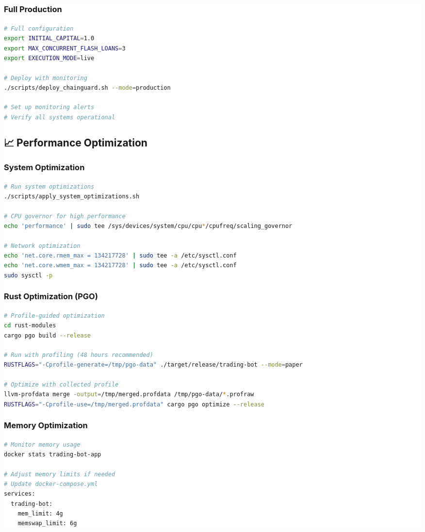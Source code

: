 ### Full Production

```bash
# Full configuration
export INITIAL_CAPITAL=1.0
export MAX_CONCURRENT_FLASH_LOANS=3
export EXECUTION_MODE=live

# Deploy with monitoring
./scripts/deploy_chainguard.sh --mode=production

# Set up monitoring alerts
# Verify all systems operational
```

## 📈 Performance Optimization

### System Optimization

```bash
# Run system optimizations
./scripts/apply_system_optimizations.sh

# CPU governor for high performance
echo 'performance' | sudo tee /sys/devices/system/cpu/cpu*/cpufreq/scaling_governor

# Network optimization
echo 'net.core.rmem_max = 134217728' | sudo tee -a /etc/sysctl.conf
echo 'net.core.wmem_max = 134217728' | sudo tee -a /etc/sysctl.conf
sudo sysctl -p
```

### Rust Optimization (PGO)

```bash
# Profile-guided optimization
cd rust-modules
cargo pgo build --release

# Run with profiling (48 hours recommended)
RUSTFLAGS="-Cprofile-generate=/tmp/pgo-data" ./target/release/trading-bot --mode=paper

# Optimize with collected profile
llvm-profdata merge -output=/tmp/merged.profdata /tmp/pgo-data/*.profraw
RUSTFLAGS="-Cprofile-use=/tmp/merged.profdata" cargo pgo optimize --release
```

### Memory Optimization

```bash
# Monitor memory usage
docker stats trading-bot-app

# Adjust memory limits if needed
# Update docker-compose.yml
services:
  trading-bot:
    mem_limit: 4g
    memswap_limit: 6g
```
